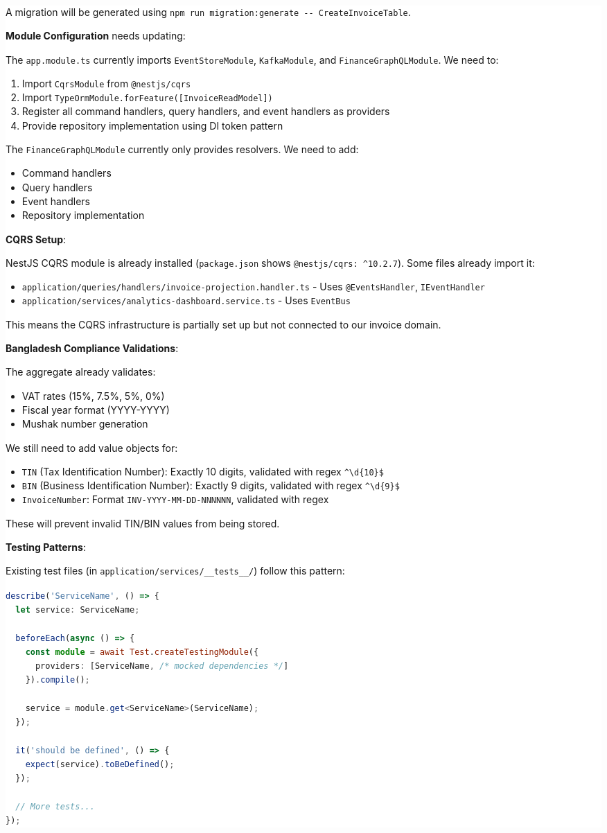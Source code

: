 A migration will be generated using `npm run migration:generate -- CreateInvoiceTable`.

**Module Configuration** needs updating:

The `app.module.ts` currently imports `EventStoreModule`, `KafkaModule`, and `FinanceGraphQLModule`. We need to:
1. Import `CqrsModule` from `@nestjs/cqrs`
2. Import `TypeOrmModule.forFeature([InvoiceReadModel])`
3. Register all command handlers, query handlers, and event handlers as providers
4. Provide repository implementation using DI token pattern

The `FinanceGraphQLModule` currently only provides resolvers. We need to add:
- Command handlers
- Query handlers
- Event handlers
- Repository implementation

**CQRS Setup**:

NestJS CQRS module is already installed (`package.json` shows `@nestjs/cqrs: ^10.2.7`). Some files already import it:
- `application/queries/handlers/invoice-projection.handler.ts` - Uses `@EventsHandler`, `IEventHandler`
- `application/services/analytics-dashboard.service.ts` - Uses `EventBus`

This means the CQRS infrastructure is partially set up but not connected to our invoice domain.

**Bangladesh Compliance Validations**:

The aggregate already validates:
- VAT rates (15%, 7.5%, 5%, 0%)
- Fiscal year format (YYYY-YYYY)
- Mushak number generation

We still need to add value objects for:
- `TIN` (Tax Identification Number): Exactly 10 digits, validated with regex `^\d{10}$`
- `BIN` (Business Identification Number): Exactly 9 digits, validated with regex `^\d{9}$`
- `InvoiceNumber`: Format `INV-YYYY-MM-DD-NNNNNN`, validated with regex

These will prevent invalid TIN/BIN values from being stored.

**Testing Patterns**:

Existing test files (in `application/services/__tests__/`) follow this pattern:
```typescript
describe('ServiceName', () => {
  let service: ServiceName;

  beforeEach(async () => {
    const module = await Test.createTestingModule({
      providers: [ServiceName, /* mocked dependencies */]
    }).compile();

    service = module.get<ServiceName>(ServiceName);
  });

  it('should be defined', () => {
    expect(service).toBeDefined();
  });

  // More tests...
});
```
